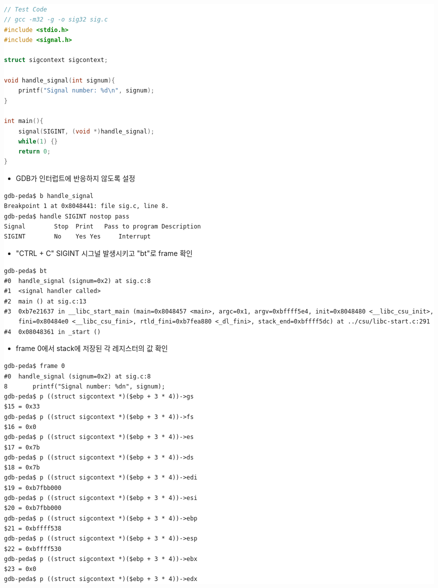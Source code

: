 ```c
// Test Code
// gcc -m32 -g -o sig32 sig.c
#include <stdio.h>
#include <signal.h>
 
struct sigcontext sigcontext;
 
void handle_signal(int signum){
    printf("Signal number: %d\n", signum);
}
 
int main(){
    signal(SIGINT, (void *)handle_signal);
    while(1) {}
    return 0;
}
```

* GDB가 인터럽트에 반응하지 않도록 설정

```
gdb-peda$ b handle_signal
Breakpoint 1 at 0x8048441: file sig.c, line 8.
gdb-peda$ handle SIGINT nostop pass
Signal        Stop	Print	Pass to program	Description
SIGINT        No	Yes	Yes		Interrupt
```

* "CTRL + C" SIGINT 시그널 발생시키고 "bt"로 frame 확인

```
gdb-peda$ bt
#0  handle_signal (signum=0x2) at sig.c:8
#1  <signal handler called>
#2  main () at sig.c:13
#3  0xb7e21637 in __libc_start_main (main=0x8048457 <main>, argc=0x1, argv=0xbffff5e4, init=0x8048480 <__libc_csu_init>, 
    fini=0x80484e0 <__libc_csu_fini>, rtld_fini=0xb7fea880 <_dl_fini>, stack_end=0xbffff5dc) at ../csu/libc-start.c:291
#4  0x08048361 in _start ()
```

* frame 0에서 stack에 저장된 각 레지스터의 값 확인

```
gdb-peda$ frame 0
#0  handle_signal (signum=0x2) at sig.c:8
8	    printf("Signal number: %dn", signum);
gdb-peda$ p ((struct sigcontext *)($ebp + 3 * 4))->gs
$15 = 0x33
gdb-peda$ p ((struct sigcontext *)($ebp + 3 * 4))->fs
$16 = 0x0
gdb-peda$ p ((struct sigcontext *)($ebp + 3 * 4))->es
$17 = 0x7b
gdb-peda$ p ((struct sigcontext *)($ebp + 3 * 4))->ds
$18 = 0x7b
gdb-peda$ p ((struct sigcontext *)($ebp + 3 * 4))->edi
$19 = 0xb7fbb000
gdb-peda$ p ((struct sigcontext *)($ebp + 3 * 4))->esi
$20 = 0xb7fbb000
gdb-peda$ p ((struct sigcontext *)($ebp + 3 * 4))->ebp
$21 = 0xbffff538
gdb-peda$ p ((struct sigcontext *)($ebp + 3 * 4))->esp
$22 = 0xbffff530
gdb-peda$ p ((struct sigcontext *)($ebp + 3 * 4))->ebx
$23 = 0x0
gdb-peda$ p ((struct sigcontext *)($ebp + 3 * 4))->edx
```
